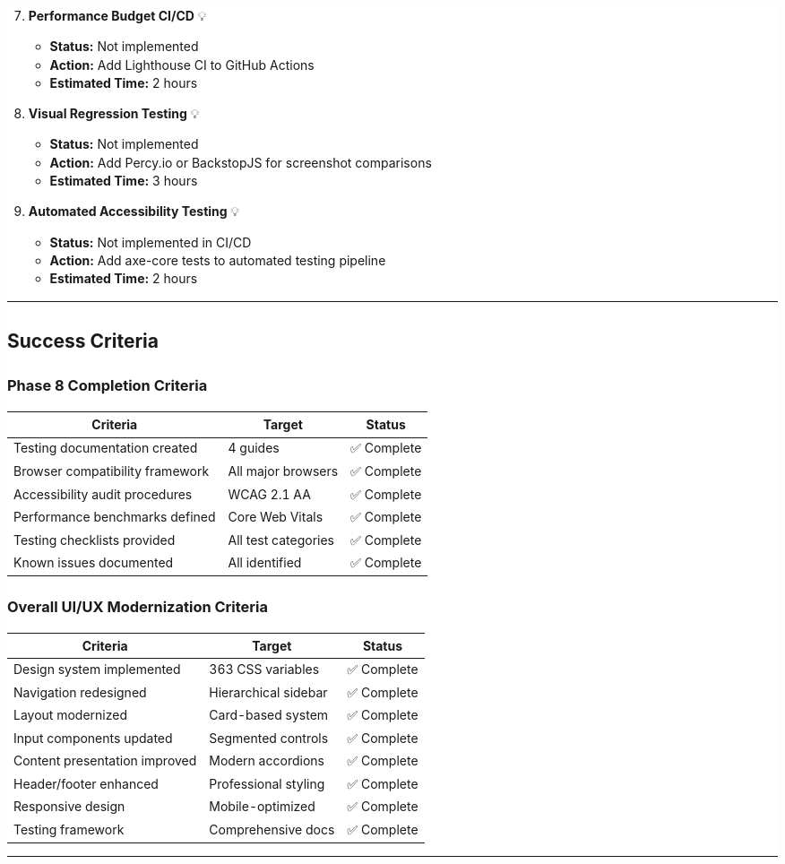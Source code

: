 7. **Performance Budget CI/CD** 💡
   - **Status:** Not implemented
   - **Action:** Add Lighthouse CI to GitHub Actions
   - **Estimated Time:** 2 hours

8. **Visual Regression Testing** 💡
   - **Status:** Not implemented
   - **Action:** Add Percy.io or BackstopJS for screenshot comparisons
   - **Estimated Time:** 3 hours

9. **Automated Accessibility Testing** 💡
   - **Status:** Not implemented in CI/CD
   - **Action:** Add axe-core tests to automated testing pipeline
   - **Estimated Time:** 2 hours

---

## Success Criteria

### Phase 8 Completion Criteria

| Criteria | Target | Status |
|----------|--------|--------|
| Testing documentation created | 4 guides | ✅ Complete |
| Browser compatibility framework | All major browsers | ✅ Complete |
| Accessibility audit procedures | WCAG 2.1 AA | ✅ Complete |
| Performance benchmarks defined | Core Web Vitals | ✅ Complete |
| Testing checklists provided | All test categories | ✅ Complete |
| Known issues documented | All identified | ✅ Complete |

### Overall UI/UX Modernization Criteria

| Criteria | Target | Status |
|----------|--------|--------|
| Design system implemented | 363 CSS variables | ✅ Complete |
| Navigation redesigned | Hierarchical sidebar | ✅ Complete |
| Layout modernized | Card-based system | ✅ Complete |
| Input components updated | Segmented controls | ✅ Complete |
| Content presentation improved | Modern accordions | ✅ Complete |
| Header/footer enhanced | Professional styling | ✅ Complete |
| Responsive design | Mobile-optimized | ✅ Complete |
| Testing framework | Comprehensive docs | ✅ Complete |

---